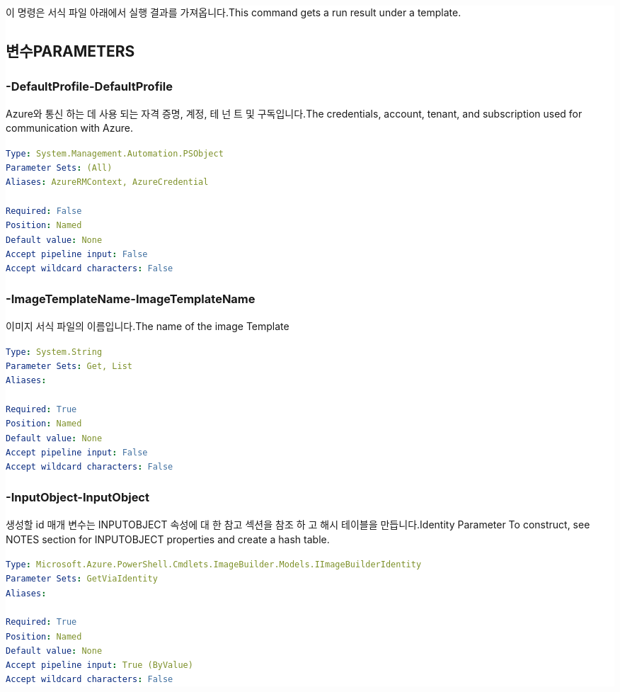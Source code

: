 <span data-ttu-id="90e1c-116">이 명령은 서식 파일 아래에서 실행 결과를 가져옵니다.</span><span class="sxs-lookup"><span data-stu-id="90e1c-116">This command gets a run result under a template.</span></span>

## <span data-ttu-id="90e1c-117">변수</span><span class="sxs-lookup"><span data-stu-id="90e1c-117">PARAMETERS</span></span>

### <span data-ttu-id="90e1c-118">-DefaultProfile</span><span class="sxs-lookup"><span data-stu-id="90e1c-118">-DefaultProfile</span></span>
<span data-ttu-id="90e1c-119">Azure와 통신 하는 데 사용 되는 자격 증명, 계정, 테 넌 트 및 구독입니다.</span><span class="sxs-lookup"><span data-stu-id="90e1c-119">The credentials, account, tenant, and subscription used for communication with Azure.</span></span>

```yaml
Type: System.Management.Automation.PSObject
Parameter Sets: (All)
Aliases: AzureRMContext, AzureCredential

Required: False
Position: Named
Default value: None
Accept pipeline input: False
Accept wildcard characters: False
```

### <span data-ttu-id="90e1c-120">-ImageTemplateName</span><span class="sxs-lookup"><span data-stu-id="90e1c-120">-ImageTemplateName</span></span>
<span data-ttu-id="90e1c-121">이미지 서식 파일의 이름입니다.</span><span class="sxs-lookup"><span data-stu-id="90e1c-121">The name of the image Template</span></span>

```yaml
Type: System.String
Parameter Sets: Get, List
Aliases:

Required: True
Position: Named
Default value: None
Accept pipeline input: False
Accept wildcard characters: False
```

### <span data-ttu-id="90e1c-122">-InputObject</span><span class="sxs-lookup"><span data-stu-id="90e1c-122">-InputObject</span></span>
<span data-ttu-id="90e1c-123">생성할 id 매개 변수는 INPUTOBJECT 속성에 대 한 참고 섹션을 참조 하 고 해시 테이블을 만듭니다.</span><span class="sxs-lookup"><span data-stu-id="90e1c-123">Identity Parameter To construct, see NOTES section for INPUTOBJECT properties and create a hash table.</span></span>

```yaml
Type: Microsoft.Azure.PowerShell.Cmdlets.ImageBuilder.Models.IImageBuilderIdentity
Parameter Sets: GetViaIdentity
Aliases:

Required: True
Position: Named
Default value: None
Accept pipeline input: True (ByValue)
Accept wildcard characters: False
```

